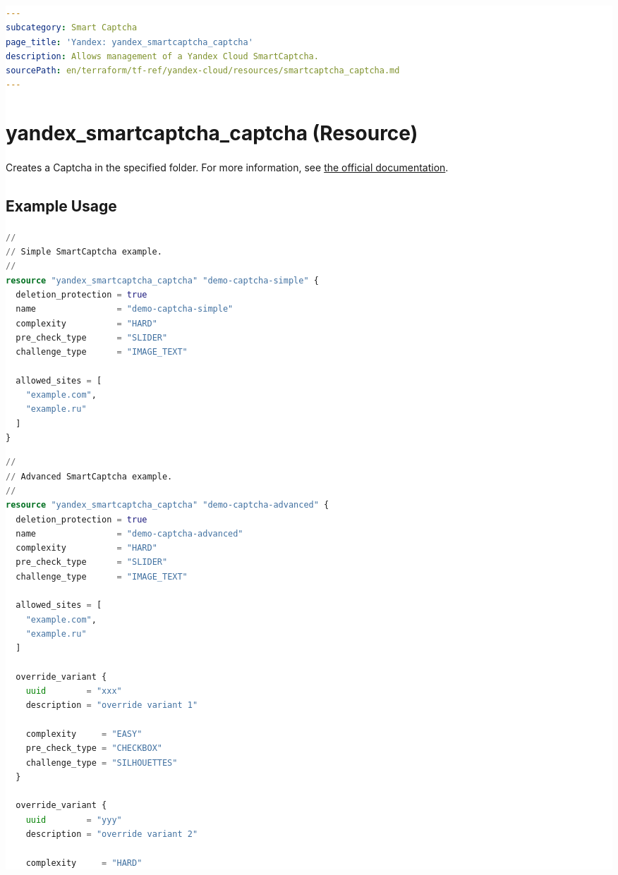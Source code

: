 ```yaml
---
subcategory: Smart Captcha
page_title: 'Yandex: yandex_smartcaptcha_captcha'
description: Allows management of a Yandex Cloud SmartCaptcha.
sourcePath: en/terraform/tf-ref/yandex-cloud/resources/smartcaptcha_captcha.md
---
```


# yandex_smartcaptcha_captcha (Resource)

Creates a Captcha in the specified folder. For more information, see [the official documentation](https://yandex.cloud/docs/smartcaptcha/).

## Example Usage

```terraform
// 
// Simple SmartCaptcha example.
//
resource "yandex_smartcaptcha_captcha" "demo-captcha-simple" {
  deletion_protection = true
  name                = "demo-captcha-simple"
  complexity          = "HARD"
  pre_check_type      = "SLIDER"
  challenge_type      = "IMAGE_TEXT"

  allowed_sites = [
    "example.com",
    "example.ru"
  ]
}
```

```terraform
//
// Advanced SmartCaptcha example.
//
resource "yandex_smartcaptcha_captcha" "demo-captcha-advanced" {
  deletion_protection = true
  name                = "demo-captcha-advanced"
  complexity          = "HARD"
  pre_check_type      = "SLIDER"
  challenge_type      = "IMAGE_TEXT"

  allowed_sites = [
    "example.com",
    "example.ru"
  ]

  override_variant {
    uuid        = "xxx"
    description = "override variant 1"

    complexity     = "EASY"
    pre_check_type = "CHECKBOX"
    challenge_type = "SILHOUETTES"
  }

  override_variant {
    uuid        = "yyy"
    description = "override variant 2"

    complexity     = "HARD"
```